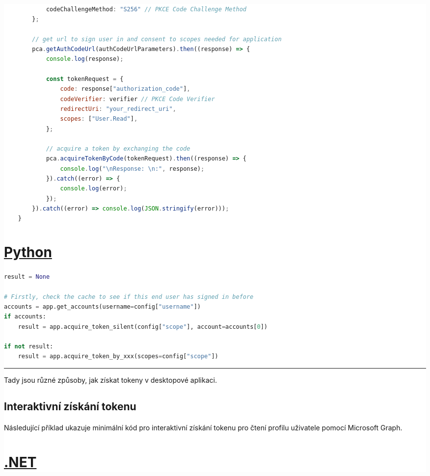 ```JavaScript
            codeChallengeMethod: "S256" // PKCE Code Challenge Method 
        };
        
        // get url to sign user in and consent to scopes needed for application
        pca.getAuthCodeUrl(authCodeUrlParameters).then((response) => {
            console.log(response);
        
            const tokenRequest = {
                code: response["authorization_code"],
                codeVerifier: verifier // PKCE Code Verifier 
                redirectUri: "your_redirect_uri",
                scopes: ["User.Read"],
            };
            
            // acquire a token by exchanging the code
            pca.acquireTokenByCode(tokenRequest).then((response) => {
                console.log("\nResponse: \n:", response);
            }).catch((error) => {
                console.log(error);
            });
        }).catch((error) => console.log(JSON.stringify(error)));
    }
```

# <a name="python"></a>[Python](#tab/python)

```Python
result = None

# Firstly, check the cache to see if this end user has signed in before
accounts = app.get_accounts(username=config["username"])
if accounts:
    result = app.acquire_token_silent(config["scope"], account=accounts[0])

if not result:
    result = app.acquire_token_by_xxx(scopes=config["scope"])
```
---

Tady jsou různé způsoby, jak získat tokeny v desktopové aplikaci.

## <a name="acquire-a-token-interactively"></a>Interaktivní získání tokenu

Následující příklad ukazuje minimální kód pro interaktivní získání tokenu pro čtení profilu uživatele pomocí Microsoft Graph.

# <a name="net"></a>[.NET](#tab/dotnet)
